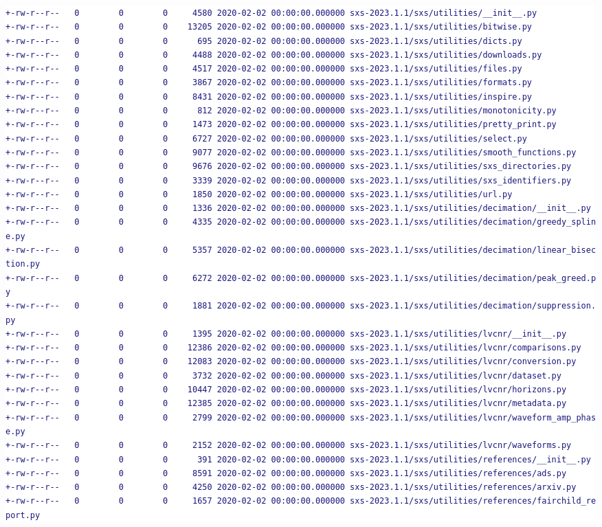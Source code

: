 ```diff
+-rw-r--r--   0        0        0     4580 2020-02-02 00:00:00.000000 sxs-2023.1.1/sxs/utilities/__init__.py
+-rw-r--r--   0        0        0    13205 2020-02-02 00:00:00.000000 sxs-2023.1.1/sxs/utilities/bitwise.py
+-rw-r--r--   0        0        0      695 2020-02-02 00:00:00.000000 sxs-2023.1.1/sxs/utilities/dicts.py
+-rw-r--r--   0        0        0     4488 2020-02-02 00:00:00.000000 sxs-2023.1.1/sxs/utilities/downloads.py
+-rw-r--r--   0        0        0     4517 2020-02-02 00:00:00.000000 sxs-2023.1.1/sxs/utilities/files.py
+-rw-r--r--   0        0        0     3867 2020-02-02 00:00:00.000000 sxs-2023.1.1/sxs/utilities/formats.py
+-rw-r--r--   0        0        0     8431 2020-02-02 00:00:00.000000 sxs-2023.1.1/sxs/utilities/inspire.py
+-rw-r--r--   0        0        0      812 2020-02-02 00:00:00.000000 sxs-2023.1.1/sxs/utilities/monotonicity.py
+-rw-r--r--   0        0        0     1473 2020-02-02 00:00:00.000000 sxs-2023.1.1/sxs/utilities/pretty_print.py
+-rw-r--r--   0        0        0     6727 2020-02-02 00:00:00.000000 sxs-2023.1.1/sxs/utilities/select.py
+-rw-r--r--   0        0        0     9077 2020-02-02 00:00:00.000000 sxs-2023.1.1/sxs/utilities/smooth_functions.py
+-rw-r--r--   0        0        0     9676 2020-02-02 00:00:00.000000 sxs-2023.1.1/sxs/utilities/sxs_directories.py
+-rw-r--r--   0        0        0     3339 2020-02-02 00:00:00.000000 sxs-2023.1.1/sxs/utilities/sxs_identifiers.py
+-rw-r--r--   0        0        0     1850 2020-02-02 00:00:00.000000 sxs-2023.1.1/sxs/utilities/url.py
+-rw-r--r--   0        0        0     1336 2020-02-02 00:00:00.000000 sxs-2023.1.1/sxs/utilities/decimation/__init__.py
+-rw-r--r--   0        0        0     4335 2020-02-02 00:00:00.000000 sxs-2023.1.1/sxs/utilities/decimation/greedy_spline.py
+-rw-r--r--   0        0        0     5357 2020-02-02 00:00:00.000000 sxs-2023.1.1/sxs/utilities/decimation/linear_bisection.py
+-rw-r--r--   0        0        0     6272 2020-02-02 00:00:00.000000 sxs-2023.1.1/sxs/utilities/decimation/peak_greed.py
+-rw-r--r--   0        0        0     1881 2020-02-02 00:00:00.000000 sxs-2023.1.1/sxs/utilities/decimation/suppression.py
+-rw-r--r--   0        0        0     1395 2020-02-02 00:00:00.000000 sxs-2023.1.1/sxs/utilities/lvcnr/__init__.py
+-rw-r--r--   0        0        0    12386 2020-02-02 00:00:00.000000 sxs-2023.1.1/sxs/utilities/lvcnr/comparisons.py
+-rw-r--r--   0        0        0    12083 2020-02-02 00:00:00.000000 sxs-2023.1.1/sxs/utilities/lvcnr/conversion.py
+-rw-r--r--   0        0        0     3732 2020-02-02 00:00:00.000000 sxs-2023.1.1/sxs/utilities/lvcnr/dataset.py
+-rw-r--r--   0        0        0    10447 2020-02-02 00:00:00.000000 sxs-2023.1.1/sxs/utilities/lvcnr/horizons.py
+-rw-r--r--   0        0        0    12385 2020-02-02 00:00:00.000000 sxs-2023.1.1/sxs/utilities/lvcnr/metadata.py
+-rw-r--r--   0        0        0     2799 2020-02-02 00:00:00.000000 sxs-2023.1.1/sxs/utilities/lvcnr/waveform_amp_phase.py
+-rw-r--r--   0        0        0     2152 2020-02-02 00:00:00.000000 sxs-2023.1.1/sxs/utilities/lvcnr/waveforms.py
+-rw-r--r--   0        0        0      391 2020-02-02 00:00:00.000000 sxs-2023.1.1/sxs/utilities/references/__init__.py
+-rw-r--r--   0        0        0     8591 2020-02-02 00:00:00.000000 sxs-2023.1.1/sxs/utilities/references/ads.py
+-rw-r--r--   0        0        0     4250 2020-02-02 00:00:00.000000 sxs-2023.1.1/sxs/utilities/references/arxiv.py
+-rw-r--r--   0        0        0     1657 2020-02-02 00:00:00.000000 sxs-2023.1.1/sxs/utilities/references/fairchild_report.py
```